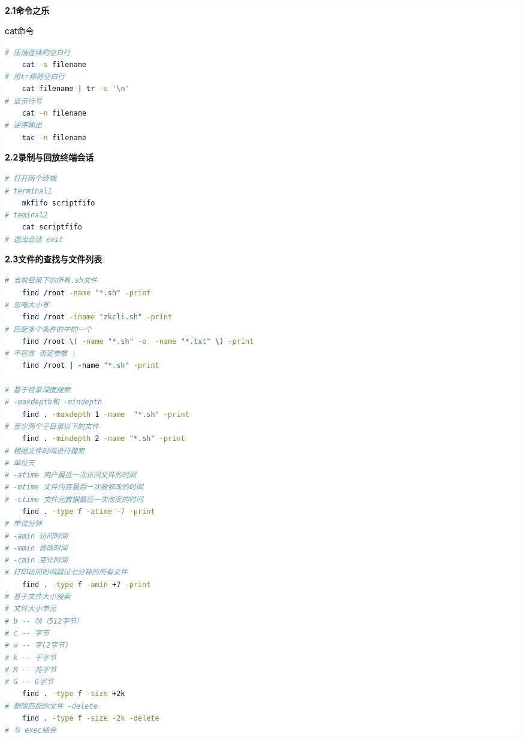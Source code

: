**2.1命令之乐**

cat命令

```bash
# 压缩连续的空白行
	cat -s filename
# 用tr移除空白行
	cat filename | tr -s '\n'
# 显示行号
	cat -n filename
# 逆序输出
	tac -n filename
```

**2.2录制与回放终端会话**

```bash
# 打开两个终端
# terminal1
	mkfifo scriptfifo
# teminal2
	cat scriptfifo
# 退出会话 exit
```

**2.3文件的查找与文件列表**

```bash
# 当前目录下的所有.sh文件
	find /root -name "*.sh" -print
# 忽略大小写
	find /root -iname "zkcli.sh" -print
# 匹配多个条件的中的一个
	find /root \( -name "*.sh" -o  -name "*.txt" \) -print
# 不包含 否定参数 |
	find /root | -name "*.sh" -print

# 基于目录深度搜索
# -maxdepth和 -mindepth
	find . -maxdepth 1 -name  "*.sh" -print
# 至少两个子目录以下的文件
	find . -mindepth 2 -name "*.sh" -print
# 根据文件时间进行搜索
# 单位天
# -atime 用户最近一次访问文件的时间
# -mtime 文件内容最后一次被修改的时间
# -ctime 文件元数据最后一次改变的时间
	find . -type f -atime -7 -print
# 单位分钟
# -amin 访问时间 
# -mmin 修改时间
# -cmin 变化时间
# 打印访问时间超过七分钟的所有文件
	find . -type f -amin +7 -print
# 基于文件大小搜索
# 文件大小单元
# b -- 块（512字节）
# c -- 字节
# w -- 字(2字节)
# k -- 千字节
# M -- 兆字节
# G -- G字节
	find . -type f -size +2k
# 删除匹配的文件 -delete
	find . -type f -size -2k -delete
# 与 exec结合
```